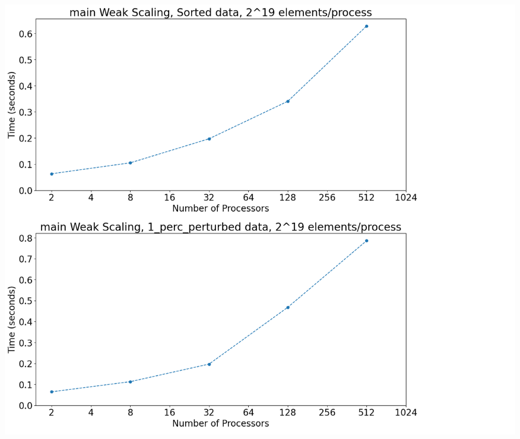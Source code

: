 <img src="Graphs/bitonic_sort/weak_scaling/main_sorted.png" width="700">
<img src="Graphs/bitonic_sort/weak_scaling/main_1_perc.png" width="700">